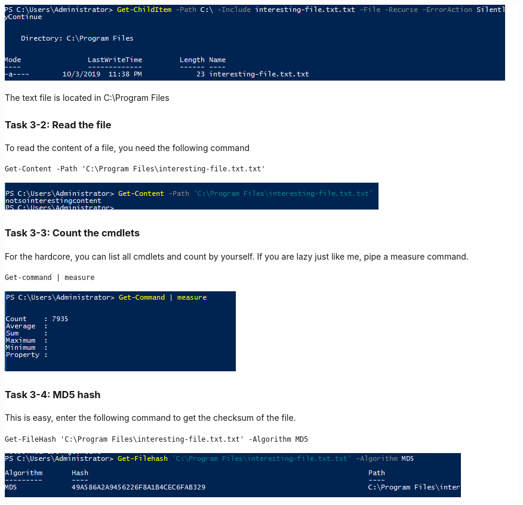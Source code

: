 ![locate file](/assets/images/THM/2020-08-12-hacking-with-powershell/2.png)

The text file is located in C:\Program Files

### Task 3-2: Read the file

To read the content of a file, you need the following command

```
Get-Content -Path 'C:\Program Files\interesting-file.txt.txt'
```

![Read file](/assets/images/THM/2020-08-12-hacking-with-powershell/3.png)

### Task 3-3: Count the cmdlets

For the hardcore, you can list all cmdlets and count by yourself. If you are lazy just like me, pipe a measure command.

```
Get-command | measure
```

![count cmdlets](/assets/images/THM/2020-08-12-hacking-with-powershell/4.png)

### Task 3-4: MD5 hash

This is easy, enter the following command to get the checksum of the file.

```
Get-FileHash 'C:\Program Files\interesting-file.txt.txt' -Algorithm MD5
```

![MD5](/assets/images/THM/2020-08-12-hacking-with-powershell/5.png)
